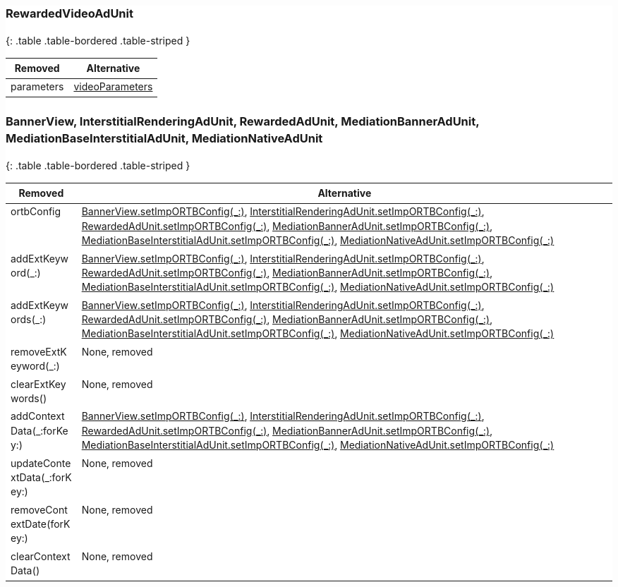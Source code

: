 ### RewardedVideoAdUnit

{: .table .table-bordered .table-striped }

| Removed    | Alternative     |
| ---------- | --------------- |
| parameters | [videoParameters](https://docs.prebid.org/prebid-mobile-ios/Classes/RewardedVideoAdUnit.html#/c:@M@PrebidMobile@objc(cs)RewardedVideoAdUnit(py)videoParameters) |

### BannerView, InterstitialRenderingAdUnit, RewardedAdUnit, MediationBannerAdUnit, MediationBaseInterstitialAdUnit, MediationNativeAdUnit

{: .table .table-bordered .table-striped }

| Removed                         | Alternative               |
| ------------------------------- | ------------------------- |
| ortbConfig                      | [BannerView.setImpORTBConfig(\_:)](https://docs.prebid.org/prebid-mobile-ios/Classes/BannerView.html#/c:@M@PrebidMobile@objc(cs)BannerView(im)setImpORTBConfig:), [InterstitialRenderingAdUnit.setImpORTBConfig(\_:)](https://docs.prebid.org/prebid-mobile-ios/Classes/InterstitialRenderingAdUnit.html#/c:@M@PrebidMobile@objc(cs)InterstitialRenderingAdUnit(im)setImpORTBConfig:), [RewardedAdUnit.setImpORTBConfig(\_:)](https://docs.prebid.org/prebid-mobile-ios/Classes/RewardedAdUnit.html#/c:@M@PrebidMobile@objc(cs)RewardedAdUnit(im)setImpORTBConfig:), [MediationBannerAdUnit.setImpORTBConfig(\_:)](https://docs.prebid.org/prebid-mobile-ios/Classes/MediationBannerAdUnit.html#/c:@M@PrebidMobile@objc(cs)MediationBannerAdUnit(im)setImpORTBConfig:), [MediationBaseInterstitialAdUnit.setImpORTBConfig(\_:)](https://docs.prebid.org/prebid-mobile-ios/Classes/MediationBaseInterstitialAdUnit.html#/c:@M@PrebidMobile@objc(cs)MediationBaseInterstitialAdUnit(im)setImpORTBConfig:), [MediationNativeAdUnit.setImpORTBConfig(\_:)](https://docs.prebid.org/prebid-mobile-ios/Classes/MediationNativeAdUnit.html#/c:@M@PrebidMobile@objc(cs)MediationNativeAdUnit(im)setImpORTBConfig:)     |
| addExtKeyword(\_:)              | [BannerView.setImpORTBConfig(\_:)](https://docs.prebid.org/prebid-mobile-ios/Classes/BannerView.html#/c:@M@PrebidMobile@objc(cs)BannerView(im)setImpORTBConfig:), [InterstitialRenderingAdUnit.setImpORTBConfig(\_:)](https://docs.prebid.org/prebid-mobile-ios/Classes/InterstitialRenderingAdUnit.html#/c:@M@PrebidMobile@objc(cs)InterstitialRenderingAdUnit(im)setImpORTBConfig:), [RewardedAdUnit.setImpORTBConfig(\_:)](https://docs.prebid.org/prebid-mobile-ios/Classes/RewardedAdUnit.html#/c:@M@PrebidMobile@objc(cs)RewardedAdUnit(im)setImpORTBConfig:), [MediationBannerAdUnit.setImpORTBConfig(\_:)](https://docs.prebid.org/prebid-mobile-ios/Classes/MediationBannerAdUnit.html#/c:@M@PrebidMobile@objc(cs)MediationBannerAdUnit(im)setImpORTBConfig:), [MediationBaseInterstitialAdUnit.setImpORTBConfig(\_:)](https://docs.prebid.org/prebid-mobile-ios/Classes/MediationBaseInterstitialAdUnit.html#/c:@M@PrebidMobile@objc(cs)MediationBaseInterstitialAdUnit(im)setImpORTBConfig:), [MediationNativeAdUnit.setImpORTBConfig(\_:)](https://docs.prebid.org/prebid-mobile-ios/Classes/MediationNativeAdUnit.html#/c:@M@PrebidMobile@objc(cs)MediationNativeAdUnit(im)setImpORTBConfig:)         |
| addExtKeywords(\_:)             | [BannerView.setImpORTBConfig(\_:)](https://docs.prebid.org/prebid-mobile-ios/Classes/BannerView.html#/c:@M@PrebidMobile@objc(cs)BannerView(im)setImpORTBConfig:), [InterstitialRenderingAdUnit.setImpORTBConfig(\_:)](https://docs.prebid.org/prebid-mobile-ios/Classes/InterstitialRenderingAdUnit.html#/c:@M@PrebidMobile@objc(cs)InterstitialRenderingAdUnit(im)setImpORTBConfig:), [RewardedAdUnit.setImpORTBConfig(\_:)](https://docs.prebid.org/prebid-mobile-ios/Classes/RewardedAdUnit.html#/c:@M@PrebidMobile@objc(cs)RewardedAdUnit(im)setImpORTBConfig:), [MediationBannerAdUnit.setImpORTBConfig(\_:)](https://docs.prebid.org/prebid-mobile-ios/Classes/MediationBannerAdUnit.html#/c:@M@PrebidMobile@objc(cs)MediationBannerAdUnit(im)setImpORTBConfig:), [MediationBaseInterstitialAdUnit.setImpORTBConfig(\_:)](https://docs.prebid.org/prebid-mobile-ios/Classes/MediationBaseInterstitialAdUnit.html#/c:@M@PrebidMobile@objc(cs)MediationBaseInterstitialAdUnit(im)setImpORTBConfig:), [MediationNativeAdUnit.setImpORTBConfig(\_:)](https://docs.prebid.org/prebid-mobile-ios/Classes/MediationNativeAdUnit.html#/c:@M@PrebidMobile@objc(cs)MediationNativeAdUnit(im)setImpORTBConfig:)         |
| removeExtKeyword(\_:)           | None, removed             |
| clearExtKeywords()              | None, removed             |
| addContextData(\_:forKey:)      | [BannerView.setImpORTBConfig(\_:)](https://docs.prebid.org/prebid-mobile-ios/Classes/BannerView.html#/c:@M@PrebidMobile@objc(cs)BannerView(im)setImpORTBConfig:), [InterstitialRenderingAdUnit.setImpORTBConfig(\_:)](https://docs.prebid.org/prebid-mobile-ios/Classes/InterstitialRenderingAdUnit.html#/c:@M@PrebidMobile@objc(cs)InterstitialRenderingAdUnit(im)setImpORTBConfig:), [RewardedAdUnit.setImpORTBConfig(\_:)](https://docs.prebid.org/prebid-mobile-ios/Classes/RewardedAdUnit.html#/c:@M@PrebidMobile@objc(cs)RewardedAdUnit(im)setImpORTBConfig:), [MediationBannerAdUnit.setImpORTBConfig(\_:)](https://docs.prebid.org/prebid-mobile-ios/Classes/MediationBannerAdUnit.html#/c:@M@PrebidMobile@objc(cs)MediationBannerAdUnit(im)setImpORTBConfig:), [MediationBaseInterstitialAdUnit.setImpORTBConfig(\_:)](https://docs.prebid.org/prebid-mobile-ios/Classes/MediationBaseInterstitialAdUnit.html#/c:@M@PrebidMobile@objc(cs)MediationBaseInterstitialAdUnit(im)setImpORTBConfig:), [MediationNativeAdUnit.setImpORTBConfig(\_:)](https://docs.prebid.org/prebid-mobile-ios/Classes/MediationNativeAdUnit.html#/c:@M@PrebidMobile@objc(cs)MediationNativeAdUnit(im)setImpORTBConfig:)    |
| updateContextData(\_:forKey:)   | None, removed |
| removeContextDate(forKey:)      | None, removed    |
| clearContextData()              | None, removed            |